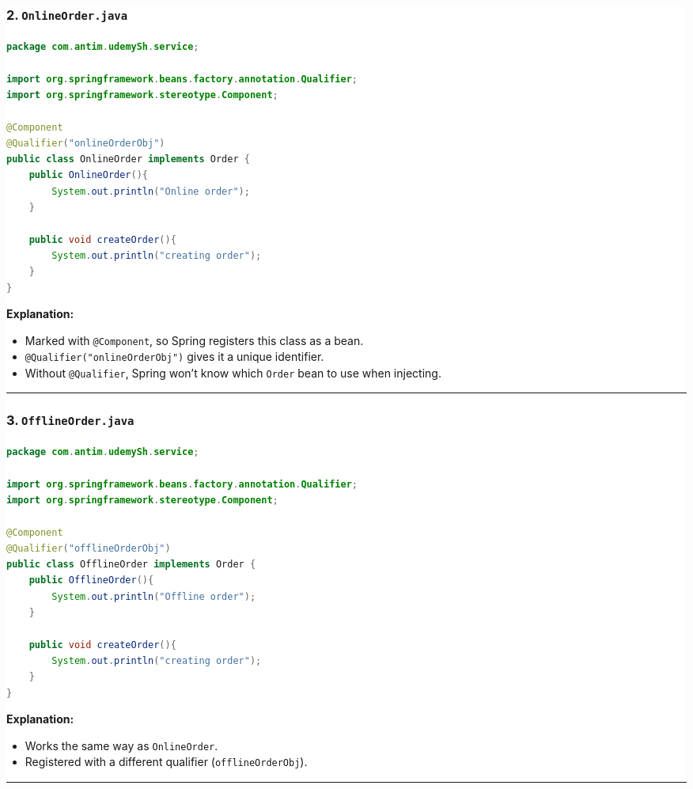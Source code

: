 ### 2. `OnlineOrder.java`

```java
package com.antim.udemySh.service;

import org.springframework.beans.factory.annotation.Qualifier;
import org.springframework.stereotype.Component;

@Component
@Qualifier("onlineOrderObj")
public class OnlineOrder implements Order {
    public OnlineOrder(){
        System.out.println("Online order");
    }

    public void createOrder(){
        System.out.println("creating order");
    }
}
```

**Explanation:**

* Marked with `@Component`, so Spring registers this class as a bean.
* `@Qualifier("onlineOrderObj")` gives it a unique identifier.
* Without `@Qualifier`, Spring won’t know which `Order` bean to use when injecting.

---

### 3. `OfflineOrder.java`

```java
package com.antim.udemySh.service;

import org.springframework.beans.factory.annotation.Qualifier;
import org.springframework.stereotype.Component;

@Component
@Qualifier("offlineOrderObj")
public class OfflineOrder implements Order {
    public OfflineOrder(){
        System.out.println("Offline order");
    }

    public void createOrder(){
        System.out.println("creating order");
    }
}
```

**Explanation:**

* Works the same way as `OnlineOrder`.
* Registered with a different qualifier (`offlineOrderObj`).

---